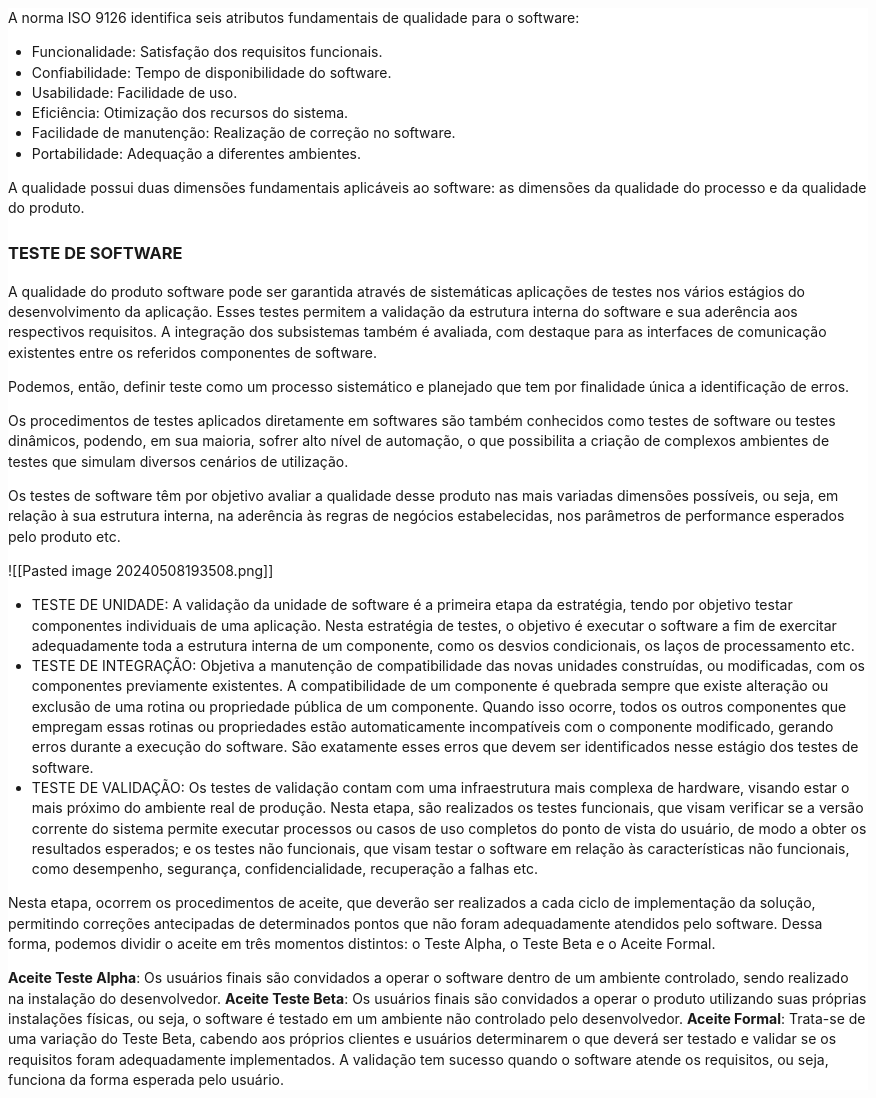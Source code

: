 A norma ISO 9126 identifica seis atributos fundamentais de qualidade para o software:
* Funcionalidade: Satisfação dos requisitos funcionais.
* Confiabilidade: Tempo de disponibilidade do software.
* Usabilidade: Facilidade de uso.
* Eficiência: Otimização dos recursos do sistema.
* Facilidade de manutenção: Realização de correção no software.
* Portabilidade: Adequação a diferentes ambientes.

A qualidade possui duas dimensões fundamentais aplicáveis ao software: as dimensões da qualidade do processo e da qualidade do produto.

### TESTE DE SOFTWARE
A qualidade do produto software pode ser garantida através de sistemáticas aplicações de testes nos vários estágios do desenvolvimento da aplicação. Esses testes permitem a validação da estrutura interna do software e sua aderência aos respectivos requisitos. A integração dos subsistemas também é avaliada, com destaque para as interfaces de comunicação existentes entre os referidos componentes de software.

Podemos, então, definir teste como um processo sistemático e planejado que tem por finalidade única a identificação de erros.

Os procedimentos de testes aplicados diretamente em softwares são também conhecidos como testes de software ou testes dinâmicos, podendo, em sua maioria, sofrer alto nível de automação, o que possibilita a criação de complexos ambientes de testes que simulam diversos cenários de utilização.

Os testes de software têm por objetivo avaliar a qualidade desse produto nas mais variadas dimensões possíveis, ou seja, em relação à sua estrutura interna, na aderência às regras de negócios estabelecidas, nos parâmetros de performance esperados pelo produto etc.

![[Pasted image 20240508193508.png]]

* TESTE DE UNIDADE: A validação da unidade de software é a primeira etapa da estratégia, tendo por objetivo testar componentes individuais de uma aplicação. Nesta estratégia de testes, o objetivo é executar o software a fim de exercitar adequadamente toda a estrutura interna de um componente, como os desvios condicionais, os laços de processamento etc.
* TESTE DE INTEGRAÇÃO: Objetiva a manutenção de compatibilidade das novas unidades construídas, ou modificadas, com os componentes previamente existentes. A compatibilidade de um componente é quebrada sempre que existe alteração ou exclusão de uma rotina ou propriedade pública de um componente. Quando isso ocorre, todos os outros componentes que empregam essas rotinas ou propriedades estão automaticamente incompatíveis com o componente modificado, gerando erros durante a execução do software. São exatamente esses erros que devem ser identificados nesse estágio dos testes de software.
* TESTE DE VALIDAÇÃO: Os testes de validação contam com uma infraestrutura mais complexa de hardware, visando estar o mais próximo do ambiente real de produção. Nesta etapa, são realizados os testes funcionais, que visam verificar se a versão corrente do sistema permite executar processos ou casos de uso completos do ponto de vista do usuário, de modo a obter os resultados esperados; e os testes não funcionais, que visam testar o software em relação às características não funcionais, como desempenho, segurança, confidencialidade, recuperação a falhas etc.

Nesta etapa, ocorrem os procedimentos de aceite, que deverão ser realizados a cada ciclo de implementação da solução, permitindo correções antecipadas de determinados pontos que não foram adequadamente atendidos pelo software. Dessa forma, podemos dividir o aceite em três momentos distintos: o Teste Alpha, o Teste Beta e o Aceite Formal.

 **Aceite Teste Alpha**: Os usuários finais são convidados a operar o software dentro de um ambiente controlado, sendo realizado na instalação do desenvolvedor.
 **Aceite Teste Beta**: Os usuários finais são convidados a operar o produto utilizando suas próprias instalações físicas, ou seja, o software é testado em um ambiente não controlado pelo desenvolvedor.
**Aceite Formal**: Trata-se de uma variação do Teste Beta, cabendo aos próprios clientes e usuários determinarem o que deverá ser testado e validar se os requisitos foram adequadamente implementados. A validação tem sucesso quando o software atende os requisitos, ou seja, funciona da forma esperada pelo usuário.
